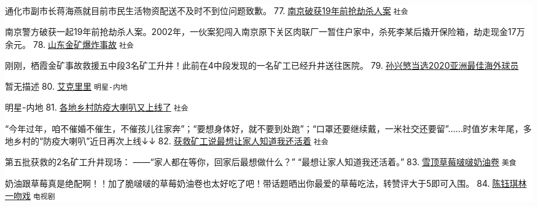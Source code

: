  通化市副市长蒋海燕就目前市民生活物资配送不及时不到位问题致歉。
77. [南京破获19年前抢劫杀人案](https://m.weibo.cn/search?containerid=100103type%3D1%26t%3D10%26q%3D%23%E5%8D%97%E4%BA%AC%E7%A0%B4%E8%8E%B719%E5%B9%B4%E5%89%8D%E6%8A%A2%E5%8A%AB%E6%9D%80%E4%BA%BA%E6%A1%88%23&isnewpage=1&extparam=seat%3D1%26filter_type%3Drealtimehot%26cate%3D0%26pos%3D38%26realpos%3D39%26flag%3D0%26c_type%3D31%26display_time%3D1611491054&luicode=10000011&lfid=106003type%3D25%26t%3D3%26disable_hot%3D1%26filter_type%3Drealtimehot) `社会` 

 南京警方破获一起19年前抢劫杀人案。2002年，一伙案犯闯入南京原下关区肉联厂一暂住户家中，杀死李某后撬开保险箱，劫走现金17万余元。
78. [山东金矿爆炸事故](https://m.weibo.cn/search?containerid=100103type%3D1%26t%3D10%26q%3D%E5%B1%B1%E4%B8%9C%E9%87%91%E7%9F%BF%E7%88%86%E7%82%B8%E4%BA%8B%E6%95%85&isnewpage=1&extparam=seat%3D1%26filter_type%3Drealtimehot%26cate%3D0%26pos%3D40%26realpos%3D41%26flag%3D0%26c_type%3D31%26display_time%3D1611491054&luicode=10000011&lfid=106003type%3D25%26t%3D3%26disable_hot%3D1%26filter_type%3Drealtimehot) `社会` 

 刚刚，栖霞金矿事故救援五中段3名矿工升井！此前在4中段发现的一名矿工已经升井送往医院。
79. [孙兴慜当选2020亚洲最佳海外球员](https://m.weibo.cn/search?containerid=100103type%3D1%26t%3D10%26q%3D%E5%AD%99%E5%85%B4%E6%85%9C%E5%BD%93%E9%80%892020%E4%BA%9A%E6%B4%B2%E6%9C%80%E4%BD%B3%E6%B5%B7%E5%A4%96%E7%90%83%E5%91%98&isnewpage=1&extparam=seat%3D1%26filter_type%3Drealtimehot%26cate%3D0%26pos%3D41%26realpos%3D42%26flag%3D1%26c_type%3D31%26display_time%3D1611491054&luicode=10000011&lfid=106003type%3D25%26t%3D3%26disable_hot%3D1%26filter_type%3Drealtimehot)  

 暂无描述
80. [艾克里里](https://m.weibo.cn/search?containerid=100103type%3D1%26t%3D10%26q%3D%E8%89%BE%E5%85%8B%E9%87%8C%E9%87%8C&isnewpage=1&extparam=seat%3D1%26filter_type%3Drealtimehot%26cate%3D0%26pos%3D43%26realpos%3D44%26flag%3D0%26c_type%3D31%26display_time%3D1611491054&luicode=10000011&lfid=106003type%3D25%26t%3D3%26disable_hot%3D1%26filter_type%3Drealtimehot) `明星-内地` 

 明星-内地
81. [各地乡村防疫大喇叭又上线了](https://m.weibo.cn/search?containerid=100103type%3D1%26t%3D10%26q%3D%23%E5%90%84%E5%9C%B0%E4%B9%A1%E6%9D%91%E9%98%B2%E7%96%AB%E5%A4%A7%E5%96%87%E5%8F%AD%E5%8F%88%E4%B8%8A%E7%BA%BF%E4%BA%86%23&isnewpage=1&extparam=seat%3D1%26filter_type%3Drealtimehot%26cate%3D0%26pos%3D44%26realpos%3D45%26flag%3D1%26c_type%3D31%26display_time%3D1611491054&luicode=10000011&lfid=106003type%3D25%26t%3D3%26disable_hot%3D1%26filter_type%3Drealtimehot) `社会` 

 “今年过年，咱不催婚不催生，不催孩儿往家奔”；“要想身体好，就不要到处跑”；“口罩还要继续戴，一米社交还要留”……时值岁末年尾，多地乡村的“防疫大喇叭”近日再次上线↓↓
82. [获救矿工说最想让家人知道我还活着](https://m.weibo.cn/search?containerid=100103type%3D1%26t%3D10%26q%3D%23%E8%8E%B7%E6%95%91%E7%9F%BF%E5%B7%A5%E8%AF%B4%E6%9C%80%E6%83%B3%E8%AE%A9%E5%AE%B6%E4%BA%BA%E7%9F%A5%E9%81%93%E6%88%91%E8%BF%98%E6%B4%BB%E7%9D%80%23&isnewpage=1&extparam=seat%3D1%26filter_type%3Drealtimehot%26cate%3D0%26pos%3D45%26realpos%3D46%26flag%3D0%26c_type%3D31%26display_time%3D1611491054&luicode=10000011&lfid=106003type%3D25%26t%3D3%26disable_hot%3D1%26filter_type%3Drealtimehot) `社会` 

 第五批获救的2名矿工升井现场：
——“家人都在等你，回家后最想做什么？”  “最想让家人知道我还活着。”
83. [雪顶草莓啵啵奶油卷](https://m.weibo.cn/search?containerid=100103type%3D1%26t%3D10%26q%3D%23%E9%9B%AA%E9%A1%B6%E8%8D%89%E8%8E%93%E5%95%B5%E5%95%B5%E5%A5%B6%E6%B2%B9%E5%8D%B7%23&isnewpage=1&extparam=seat%3D1%26filter_type%3Drealtimehot%26cate%3D0%26pos%3D46%26realpos%3D47%26flag%3D0%26c_type%3D31%26display_time%3D1611491054&luicode=10000011&lfid=106003type%3D25%26t%3D3%26disable_hot%3D1%26filter_type%3Drealtimehot) `美食` 

 奶油跟草莓真是绝配啊！！加了脆啵啵的草莓奶油卷也太好吃了吧！带话题晒出你最爱的草莓吃法，转赞评大于5即可入围。
84. [陈钰琪林一吻戏](https://m.weibo.cn/search?containerid=100103type%3D1%26t%3D10%26q%3D%23%E9%99%88%E9%92%B0%E7%90%AA%E6%9E%97%E4%B8%80%E5%90%BB%E6%88%8F%23&isnewpage=1&extparam=seat%3D1%26filter_type%3Drealtimehot%26cate%3D0%26pos%3D47%26realpos%3D48%26flag%3D0%26c_type%3D31%26display_time%3D1611491054&luicode=10000011&lfid=106003type%3D25%26t%3D3%26disable_hot%3D1%26filter_type%3Drealtimehot) `电视剧` 
